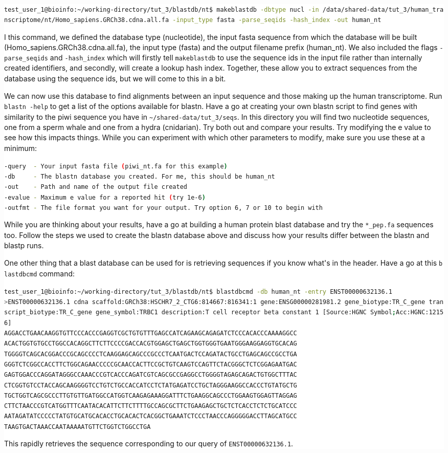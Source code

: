 ```bash
test_user_1@bioinfo:~/working-directory/tut_3/blastdb/nt$ makeblastdb -dbtype nucl -in /data/shared-data/tut_3/human_transcriptome/nt/Homo_sapiens.GRCh38.cdna.all.fa -input_type fasta -parse_seqids -hash_index -out human_nt
```

I this command, we defined the database type (nucleotide), the input fasta sequence from which the database will be built (Homo_sapiens.GRCh38.cdna.all.fa), the input type (fasta) and the output filename prefix (human_nt). We also included the flags `-parse_seqids` and `-hash_index` which will firstly tell `makeblastdb` to use the sequence ids in the input file rather than internally created identifiers, and secondly, will create a lookup hash index. Together, these allow you to extract sequences from the database using the sequence ids, but we will come to this in a bit.

We can now use this database to find alignments between an input sequence and those making up the human transcriptome. Run `blastn -help` to get a list of the options available for blastn. Have a go at creating your own blastn script to find genes with similarity to the piwi sequence you have in `~/shared-data/tut_3/seqs`. In this directory you will find two nucleotide sequences, one from a sperm whale and one from a hydra (cnidarian). Try both out and compare your results. Try modifying the e value to see how this impacts things. While you can experiment with which other parameters to modify, make sure you use these at a minimum:

```bash
-query  - Your input fasta file (piwi_nt.fa for this example)
-db     - The blastn database you created. For me, this should be human_nt
-out    - Path and name of the output file created
-evalue - Maximum e value for a reported hit (try 1e-6)
-outfmt - The file format you want for your output. Try option 6, 7 or 10 to begin with
```

While you are thinking about your results, have a go at building a human protein blast database and try the `*_pep.fa` sequences too. Follow the steps we used to create the blastn database above and discuss how your results differ between the blastn and blastp runs.

One other thing that a blast database can be used for is retrieving sequences if you know what's in the header. Have a go at this `blastdbcmd` command:

```bash
test_user_1@bioinfo:~/working-directory/tut_3/blastdb/nt$ blastdbcmd -db human_nt -entry ENST00000632136.1
>ENST00000632136.1 cdna scaffold:GRCh38:HSCHR7_2_CTG6:814667:816341:1 gene:ENSG00000281981.2 gene_biotype:TR_C_gene transcript_biotype:TR_C_gene gene_symbol:TRBC1 description:T cell receptor beta constant 1 [Source:HGNC Symbol;Acc:HGNC:12156]
AGGACCTGAACAAGGTGTTCCCACCCGAGGTCGCTGTGTTTGAGCCATCAGAAGCAGAGATCTCCCACACCCAAAAGGCC
ACACTGGTGTGCCTGGCCACAGGCTTCTTCCCCGACCACGTGGAGCTGAGCTGGTGGGTGAATGGGAAGGAGGTGCACAG
TGGGGTCAGCACGGACCCGCAGCCCCTCAAGGAGCAGCCCGCCCTCAATGACTCCAGATACTGCCTGAGCAGCCGCCTGA
GGGTCTCGGCCACCTTCTGGCAGAACCCCCGCAACCACTTCCGCTGTCAAGTCCAGTTCTACGGGCTCTCGGAGAATGAC
GAGTGGACCCAGGATAGGGCCAAACCCGTCACCCAGATCGTCAGCGCCGAGGCCTGGGGTAGAGCAGACTGTGGCTTTAC
CTCGGTGTCCTACCAGCAAGGGGTCCTGTCTGCCACCATCCTCTATGAGATCCTGCTAGGGAAGGCCACCCTGTATGCTG
TGCTGGTCAGCGCCCTTGTGTTGATGGCCATGGTCAAGAGAAAGGATTTCTGAAGGCAGCCCTGGAAGTGGAGTTAGGAG
CTTCTAACCCGTCATGGTTTCAATACACATTCTTCTTTTGCCAGCGCTTCTGAAGAGCTGCTCTCACCTCTCTGCATCCC
AATAGATATCCCCCTATGTGCATGCACACCTGCACACTCACGGCTGAAATCTCCCTAACCCAGGGGGACCTTAGCATGCC
TAAGTGACTAAACCAATAAAAATGTTCTGGTCTGGCCTGA
```

This rapidly retrieves the sequence corresponding to our query of `ENST00000632136.1`.
